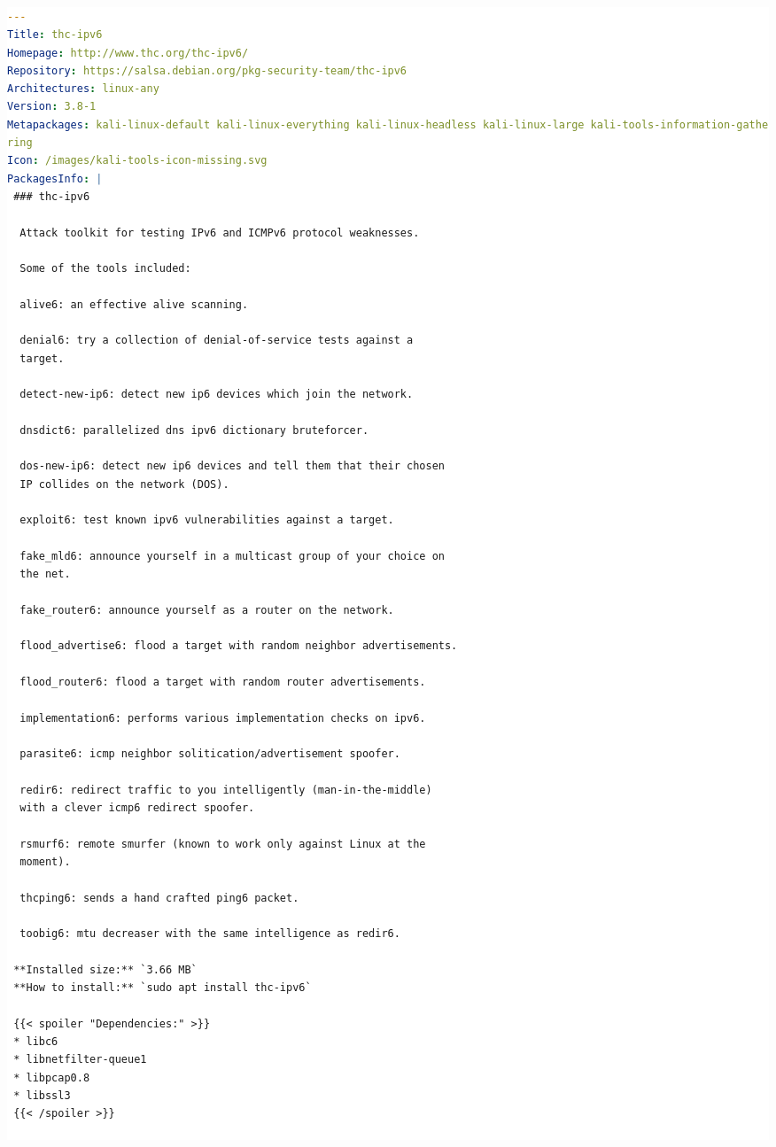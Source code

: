 ```yaml
---
Title: thc-ipv6
Homepage: http://www.thc.org/thc-ipv6/
Repository: https://salsa.debian.org/pkg-security-team/thc-ipv6
Architectures: linux-any
Version: 3.8-1
Metapackages: kali-linux-default kali-linux-everything kali-linux-headless kali-linux-large kali-tools-information-gathering 
Icon: /images/kali-tools-icon-missing.svg
PackagesInfo: |
 ### thc-ipv6
 
  Attack toolkit for testing IPv6 and ICMPv6 protocol weaknesses.
   
  Some of the tools included:
   
  alive6: an effective alive scanning.
   
  denial6: try a collection of denial-of-service tests against a
  target.
   
  detect-new-ip6: detect new ip6 devices which join the network.
   
  dnsdict6: parallelized dns ipv6 dictionary bruteforcer.
   
  dos-new-ip6: detect new ip6 devices and tell them that their chosen
  IP collides on the network (DOS).
   
  exploit6: test known ipv6 vulnerabilities against a target.
   
  fake_mld6: announce yourself in a multicast group of your choice on
  the net.
   
  fake_router6: announce yourself as a router on the network.
   
  flood_advertise6: flood a target with random neighbor advertisements.
   
  flood_router6: flood a target with random router advertisements.
   
  implementation6: performs various implementation checks on ipv6.
   
  parasite6: icmp neighbor solitication/advertisement spoofer.
   
  redir6: redirect traffic to you intelligently (man-in-the-middle)
  with a clever icmp6 redirect spoofer.
   
  rsmurf6: remote smurfer (known to work only against Linux at the
  moment).
   
  thcping6: sends a hand crafted ping6 packet.
   
  toobig6: mtu decreaser with the same intelligence as redir6.
 
 **Installed size:** `3.66 MB`  
 **How to install:** `sudo apt install thc-ipv6`  
 
 {{< spoiler "Dependencies:" >}}
 * libc6 
 * libnetfilter-queue1 
 * libpcap0.8 
 * libssl3 
 {{< /spoiler >}}
 
```